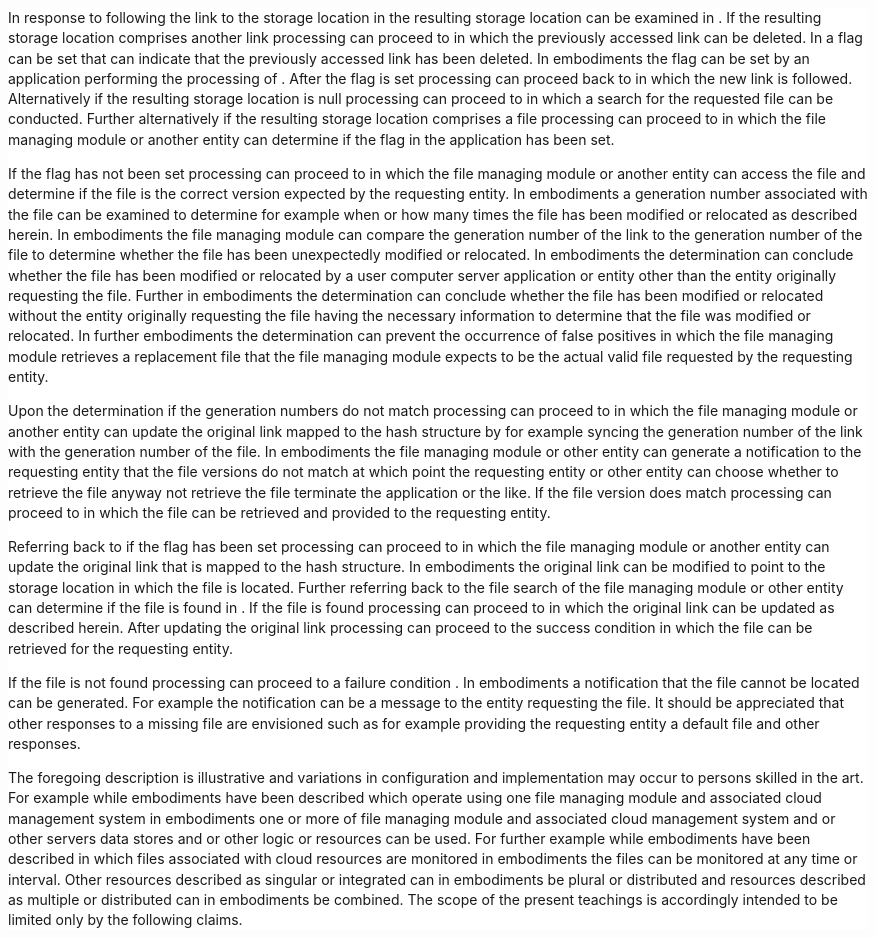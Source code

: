 In response to following the link to the storage location in the resulting storage location can be examined in . If the resulting storage location comprises another link processing can proceed to in which the previously accessed link can be deleted. In a flag can be set that can indicate that the previously accessed link has been deleted. In embodiments the flag can be set by an application performing the processing of . After the flag is set processing can proceed back to in which the new link is followed. Alternatively if the resulting storage location is null processing can proceed to in which a search for the requested file can be conducted. Further alternatively if the resulting storage location comprises a file processing can proceed to in which the file managing module or another entity can determine if the flag in the application has been set.

If the flag has not been set processing can proceed to in which the file managing module or another entity can access the file and determine if the file is the correct version expected by the requesting entity. In embodiments a generation number associated with the file can be examined to determine for example when or how many times the file has been modified or relocated as described herein. In embodiments the file managing module can compare the generation number of the link to the generation number of the file to determine whether the file has been unexpectedly modified or relocated. In embodiments the determination can conclude whether the file has been modified or relocated by a user computer server application or entity other than the entity originally requesting the file. Further in embodiments the determination can conclude whether the file has been modified or relocated without the entity originally requesting the file having the necessary information to determine that the file was modified or relocated. In further embodiments the determination can prevent the occurrence of false positives in which the file managing module retrieves a replacement file that the file managing module expects to be the actual valid file requested by the requesting entity.

Upon the determination if the generation numbers do not match processing can proceed to in which the file managing module or another entity can update the original link mapped to the hash structure by for example syncing the generation number of the link with the generation number of the file. In embodiments the file managing module or other entity can generate a notification to the requesting entity that the file versions do not match at which point the requesting entity or other entity can choose whether to retrieve the file anyway not retrieve the file terminate the application or the like. If the file version does match processing can proceed to in which the file can be retrieved and provided to the requesting entity.

Referring back to if the flag has been set processing can proceed to in which the file managing module or another entity can update the original link that is mapped to the hash structure. In embodiments the original link can be modified to point to the storage location in which the file is located. Further referring back to the file search of the file managing module or other entity can determine if the file is found in . If the file is found processing can proceed to in which the original link can be updated as described herein. After updating the original link processing can proceed to the success condition in which the file can be retrieved for the requesting entity.

If the file is not found processing can proceed to a failure condition . In embodiments a notification that the file cannot be located can be generated. For example the notification can be a message to the entity requesting the file. It should be appreciated that other responses to a missing file are envisioned such as for example providing the requesting entity a default file and other responses.

The foregoing description is illustrative and variations in configuration and implementation may occur to persons skilled in the art. For example while embodiments have been described which operate using one file managing module and associated cloud management system in embodiments one or more of file managing module and associated cloud management system and or other servers data stores and or other logic or resources can be used. For further example while embodiments have been described in which files associated with cloud resources are monitored in embodiments the files can be monitored at any time or interval. Other resources described as singular or integrated can in embodiments be plural or distributed and resources described as multiple or distributed can in embodiments be combined. The scope of the present teachings is accordingly intended to be limited only by the following claims.

